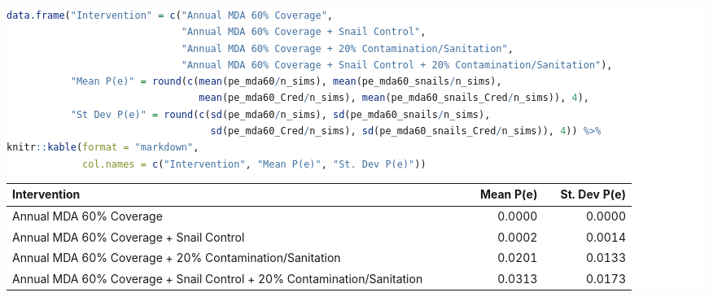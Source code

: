 ``` r
data.frame("Intervention" = c("Annual MDA 60% Coverage",
                              "Annual MDA 60% Coverage + Snail Control",
                              "Annual MDA 60% Coverage + 20% Contamination/Sanitation",
                              "Annual MDA 60% Coverage + Snail Control + 20% Contamination/Sanitation"),
           "Mean P(e)" = round(c(mean(pe_mda60/n_sims), mean(pe_mda60_snails/n_sims), 
                                 mean(pe_mda60_Cred/n_sims), mean(pe_mda60_snails_Cred/n_sims)), 4),
           "St Dev P(e)" = round(c(sd(pe_mda60/n_sims), sd(pe_mda60_snails/n_sims), 
                                   sd(pe_mda60_Cred/n_sims), sd(pe_mda60_snails_Cred/n_sims)), 4)) %>% 
knitr::kable(format = "markdown",
             col.names = c("Intervention", "Mean P(e)", "St. Dev P(e)"))
```

<table>
<colgroup>
<col width="74%" />
<col width="11%" />
<col width="14%" />
</colgroup>
<thead>
<tr class="header">
<th align="left">Intervention</th>
<th align="right">Mean P(e)</th>
<th align="right">St. Dev P(e)</th>
</tr>
</thead>
<tbody>
<tr class="odd">
<td align="left">Annual MDA 60% Coverage</td>
<td align="right">0.0000</td>
<td align="right">0.0000</td>
</tr>
<tr class="even">
<td align="left">Annual MDA 60% Coverage + Snail Control</td>
<td align="right">0.0002</td>
<td align="right">0.0014</td>
</tr>
<tr class="odd">
<td align="left">Annual MDA 60% Coverage + 20% Contamination/Sanitation</td>
<td align="right">0.0201</td>
<td align="right">0.0133</td>
</tr>
<tr class="even">
<td align="left">Annual MDA 60% Coverage + Snail Control + 20% Contamination/Sanitation</td>
<td align="right">0.0313</td>
<td align="right">0.0173</td>
</tr>
</tbody>
</table>
